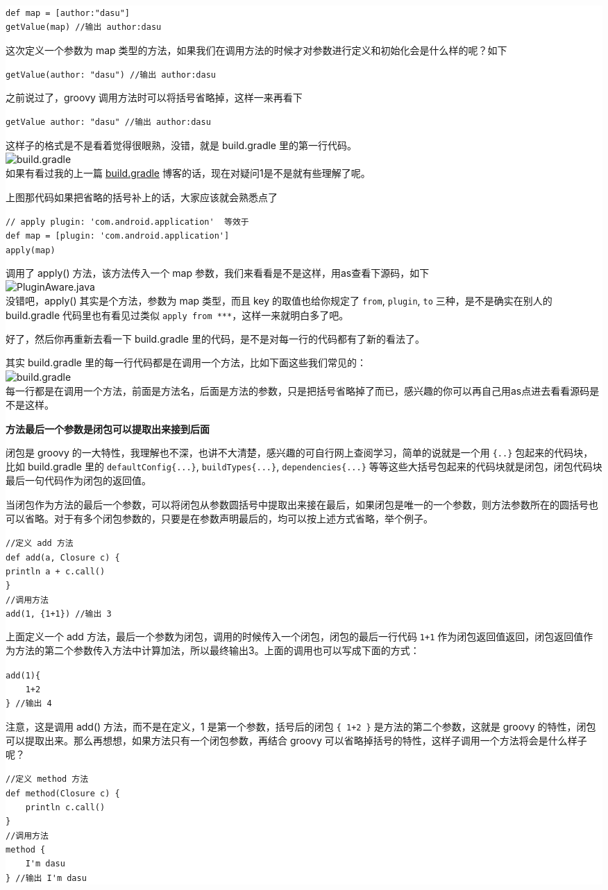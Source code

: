 ```  
def map = [author:"dasu"]
getValue(map) //输出 author:dasu
```  
这次定义一个参数为 map 类型的方法，如果我们在调用方法的时候才对参数进行定义和初始化会是什么样的呢？如下  
```  
getValue(author: "dasu") //输出 author:dasu
```  
之前说过了，groovy 调用方法时可以将括号省略掉，这样一来再看下  
```  
getValue author: "dasu" //输出 author:dasu
```  
这样子的格式是不是看着觉得很眼熟，没错，就是 build.gradle 里的第一行代码。  
![build.gradle](http://upload-images.jianshu.io/upload_images/1924341-d28331899147847c.png?imageMogr2/auto-orient/strip%7CimageView2/2/w/1240)  
如果有看过我的上一篇 [build.gradle](http://www.jianshu.com/p/a3805905a5c7) 博客的话，现在对疑问1是不是就有些理解了呢。  

上图那代码如果把省略的括号补上的话，大家应该就会熟悉点了  
```  
// apply plugin: 'com.android.application'  等效于
def map = [plugin: 'com.android.application']
apply(map)

```    
调用了 apply() 方法，该方法传入一个 map 参数，我们来看看是不是这样，用as查看下源码，如下  
![PluginAware.java](http://upload-images.jianshu.io/upload_images/1924341-2f84f2bb58ecc672.png?imageMogr2/auto-orient/strip%7CimageView2/2/w/1240)  
没错吧，apply() 其实是个方法，参数为 map 类型，而且 key 的取值也给你规定了 `from`, `plugin`, `to` 三种，是不是确实在别人的 build.gradle 代码里也有看见过类似 `apply from ***`，这样一来就明白多了吧。  

好了，然后你再重新去看一下 build.gradle 里的代码，是不是对每一行的代码都有了新的看法了。  

其实 build.gradle 里的每一行代码都是在调用一个方法，比如下面这些我们常见的：  
![build.gradle](http://upload-images.jianshu.io/upload_images/1924341-f0d802f0be4c01ff.png?imageMogr2/auto-orient/strip%7CimageView2/2/w/1240)  
每一行都是在调用一个方法，前面是方法名，后面是方法的参数，只是把括号省略掉了而已，感兴趣的你可以再自己用as点进去看看源码是不是这样。  

**方法最后一个参数是闭包可以提取出来接到后面**  

闭包是 groovy 的一大特性，我理解也不深，也讲不大清楚，感兴趣的可自行网上查阅学习，简单的说就是一个用 `{..}` 包起来的代码块，比如 build.gradle 里的 `defaultConfig{...}`, `buildTypes{...}`, `dependencies{...}` 等等这些大括号包起来的代码块就是闭包，闭包代码块最后一句代码作为闭包的返回值。  

当闭包作为方法的最后一个参数，可以将闭包从参数圆括号中提取出来接在最后，如果闭包是唯一的一个参数，则方法参数所在的圆括号也可以省略。对于有多个闭包参数的，只要是在参数声明最后的，均可以按上述方式省略，举个例子。  
```  
//定义 add 方法
def add(a, Closure c) {
println a + c.call()
}
//调用方法
add(1, {1+1}) //输出 3
```  
上面定义一个 add 方法，最后一个参数为闭包，调用的时候传入一个闭包，闭包的最后一行代码 `1+1` 作为闭包返回值返回，闭包返回值作为方法的第二个参数传入方法中计算加法，所以最终输出3。上面的调用也可以写成下面的方式：  
```  
add(1){
    1+2
} //输出 4
```  
注意，这是调用 add() 方法，而不是在定义，1 是第一个参数，括号后的闭包 `{ 1+2 }` 是方法的第二个参数，这就是 groovy 的特性，闭包可以提取出来。那么再想想，如果方法只有一个闭包参数，再结合 groovy 可以省略掉括号的特性，这样子调用一个方法将会是什么样子呢？  
```  
//定义 method 方法
def method(Closure c) {
    println c.call()
}
//调用方法
method {
    I'm dasu
} //输出 I'm dasu
```